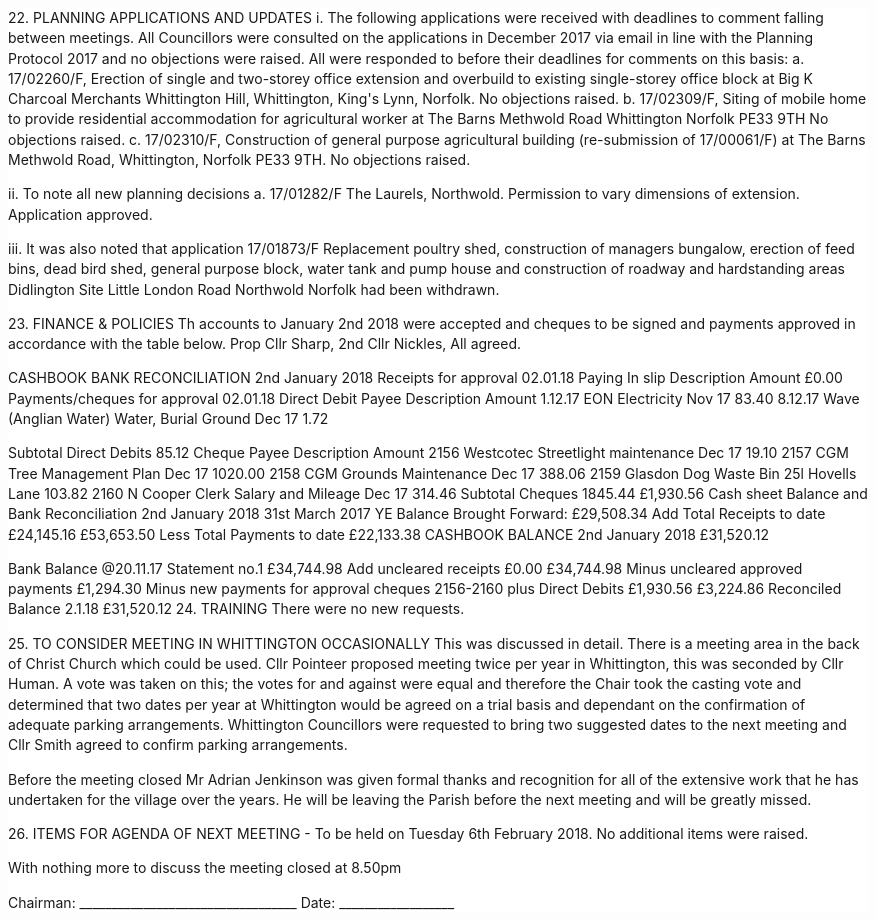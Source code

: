 22\. PLANNING APPLICATIONS AND UPDATES i. The following applications were received with deadlines to comment falling between meetings. All Councillors were consulted on the applications in December 2017 via email in line with the Planning Protocol 2017 and no objections were raised. All were responded to before their deadlines for comments on this basis: a. 17/02260/F, Erection of single and two-storey office extension and overbuild to existing single-storey office block at Big K Charcoal Merchants Whittington Hill, Whittington, King's Lynn, Norfolk. No objections raised. b. 17/02309/F, Siting of mobile home to provide residential accommodation for agricultural worker at The Barns Methwold Road Whittington Norfolk PE33 9TH No objections raised. c. 17/02310/F, Construction of general purpose agricultural building (re-submission of 17/00061/F) at The Barns Methwold Road, Whittington, Norfolk PE33 9TH. No objections raised.

ii. To note all new planning decisions a. 17/01282/F The Laurels, Northwold. Permission to vary dimensions of extension. Application approved.

iii. It was also noted that application 17/01873/F Replacement poultry shed, construction of managers bungalow, erection of feed bins, dead bird shed, general purpose block, water tank and pump house and construction of roadway and hardstanding areas Didlington Site Little London Road Northwold Norfolk had been withdrawn.

23\. FINANCE & POLICIES Th accounts to January 2nd 2018 were accepted and cheques to be signed and payments approved in accordance with the table below. Prop Cllr Sharp, 2nd Cllr Nickles, All agreed.

CASHBOOK BANK RECONCILIATION 2nd January 2018 Receipts for approval 02.01.18 Paying In slip Description Amount £0.00 Payments/cheques for approval 02.01.18 Direct Debit Payee Description Amount 1.12.17 EON Electricity Nov 17 83.40 8.12.17 Wave (Anglian Water) Water, Burial Ground Dec 17 1.72

Subtotal Direct Debits 85.12 Cheque Payee Description Amount 2156 Westcotec Streetlight maintenance Dec 17 19.10 2157 CGM Tree Management Plan Dec 17 1020.00 2158 CGM Grounds Maintenance Dec 17 388.06 2159 Glasdon Dog Waste Bin 25l Hovells Lane 103.82 2160 N Cooper Clerk Salary and Mileage Dec 17 314.46 Subtotal Cheques 1845.44 £1,930.56 Cash sheet Balance and Bank Reconciliation 2nd January 2018 31st March 2017 YE Balance Brought Forward: £29,508.34 Add Total Receipts to date £24,145.16 £53,653.50 Less Total Payments to date £22,133.38 CASHBOOK BALANCE 2nd January 2018 £31,520.12

Bank Balance @20.11.17 Statement no.1 £34,744.98 Add uncleared receipts £0.00 £34,744.98 Minus uncleared approved payments £1,294.30 Minus new payments for approval cheques 2156-2160 plus Direct Debits £1,930.56 £3,224.86 Reconciled Balance 2.1.18 £31,520.12 24. TRAINING There were no new requests.

25\. TO CONSIDER MEETING IN WHITTINGTON OCCASIONALLY This was discussed in detail. There is a meeting area in the back of Christ Church which could be used. Cllr Pointeer proposed meeting twice per year in Whittington, this was seconded by Cllr Human. A vote was taken on this; the votes for and against were equal and therefore the Chair took the casting vote and determined that two dates per year at Whittington would be agreed on a trial basis and dependant on the confirmation of adequate parking arrangements. Whittington Councillors were requested to bring two suggested dates to the next meeting and Cllr Smith agreed to confirm parking arrangements.

Before the meeting closed Mr Adrian Jenkinson was given formal thanks and recognition for all of the extensive work that he has undertaken for the village over the years. He will be leaving the Parish before the next meeting and will be greatly missed.

26\. ITEMS FOR AGENDA OF NEXT MEETING - To be held on Tuesday 6th February 2018. No additional items were raised.

With nothing more to discuss the meeting closed at 8.50pm

Chairman: \_\_\_\_\_\_\_\_\_\_\_\_\_\_\_\_\_\_\_\_\_\_\_\_\_\_\_\_\_\_\_\_\_\_ Date: \_\_\_\_\_\_\_\_\_\_\_\_\_\_\_\_\_\_
